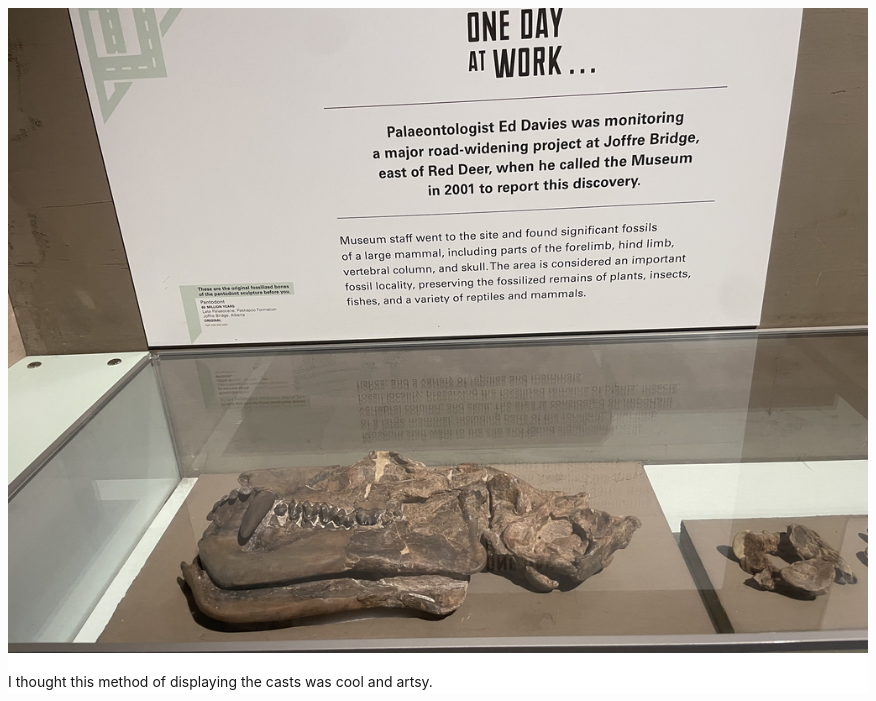 ![panto](/assets/images/posts/pantodont.jpeg)

I thought this method of displaying the casts was cool and artsy.
